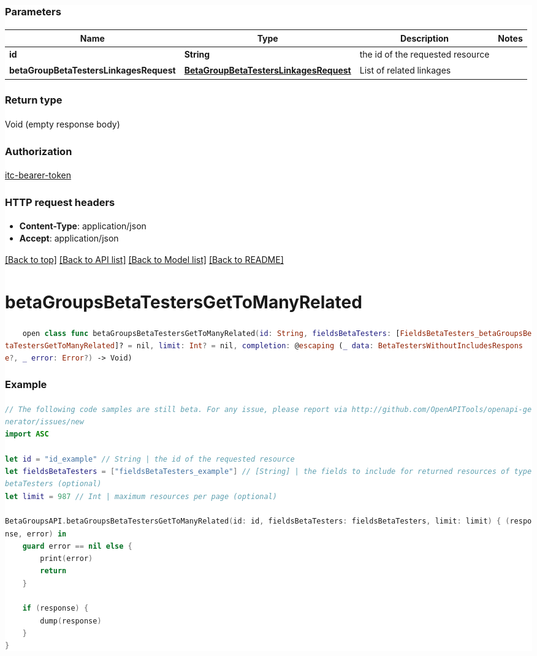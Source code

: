 ### Parameters

Name | Type | Description  | Notes
------------- | ------------- | ------------- | -------------
 **id** | **String** | the id of the requested resource | 
 **betaGroupBetaTestersLinkagesRequest** | [**BetaGroupBetaTestersLinkagesRequest**](BetaGroupBetaTestersLinkagesRequest.md) | List of related linkages | 

### Return type

Void (empty response body)

### Authorization

[itc-bearer-token](../README.md#itc-bearer-token)

### HTTP request headers

 - **Content-Type**: application/json
 - **Accept**: application/json

[[Back to top]](#) [[Back to API list]](../README.md#documentation-for-api-endpoints) [[Back to Model list]](../README.md#documentation-for-models) [[Back to README]](../README.md)

# **betaGroupsBetaTestersGetToManyRelated**
```swift
    open class func betaGroupsBetaTestersGetToManyRelated(id: String, fieldsBetaTesters: [FieldsBetaTesters_betaGroupsBetaTestersGetToManyRelated]? = nil, limit: Int? = nil, completion: @escaping (_ data: BetaTestersWithoutIncludesResponse?, _ error: Error?) -> Void)
```



### Example
```swift
// The following code samples are still beta. For any issue, please report via http://github.com/OpenAPITools/openapi-generator/issues/new
import ASC

let id = "id_example" // String | the id of the requested resource
let fieldsBetaTesters = ["fieldsBetaTesters_example"] // [String] | the fields to include for returned resources of type betaTesters (optional)
let limit = 987 // Int | maximum resources per page (optional)

BetaGroupsAPI.betaGroupsBetaTestersGetToManyRelated(id: id, fieldsBetaTesters: fieldsBetaTesters, limit: limit) { (response, error) in
    guard error == nil else {
        print(error)
        return
    }

    if (response) {
        dump(response)
    }
}
```
